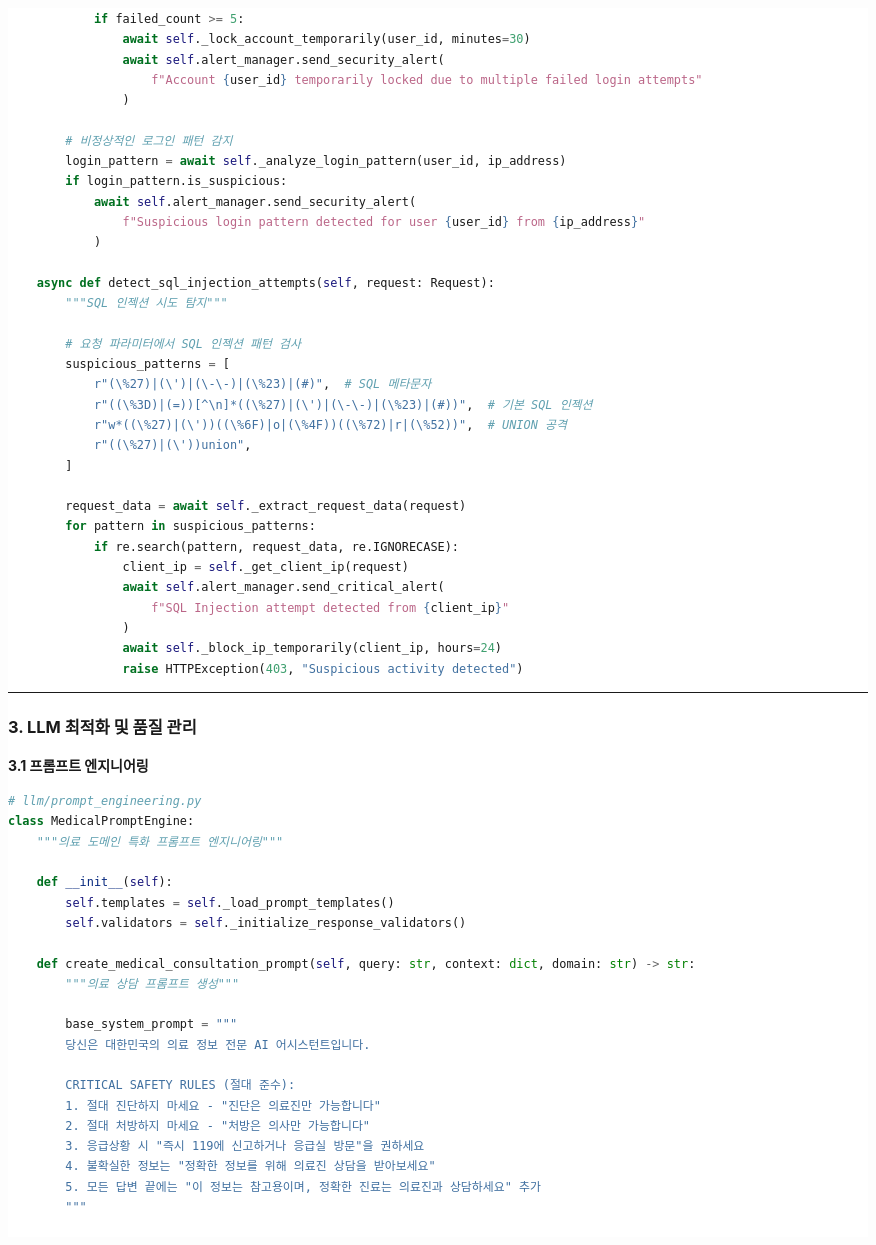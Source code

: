 ```python
            if failed_count >= 5:
                await self._lock_account_temporarily(user_id, minutes=30)
                await self.alert_manager.send_security_alert(
                    f"Account {user_id} temporarily locked due to multiple failed login attempts"
                )
                
        # 비정상적인 로그인 패턴 감지
        login_pattern = await self._analyze_login_pattern(user_id, ip_address)
        if login_pattern.is_suspicious:
            await self.alert_manager.send_security_alert(
                f"Suspicious login pattern detected for user {user_id} from {ip_address}"
            )
            
    async def detect_sql_injection_attempts(self, request: Request):
        """SQL 인젝션 시도 탐지"""
        
        # 요청 파라미터에서 SQL 인젝션 패턴 검사
        suspicious_patterns = [
            r"(\%27)|(\')|(\-\-)|(\%23)|(#)",  # SQL 메타문자
            r"((\%3D)|(=))[^\n]*((\%27)|(\')|(\-\-)|(\%23)|(#))",  # 기본 SQL 인젝션
            r"w*((\%27)|(\'))((\%6F)|o|(\%4F))((\%72)|r|(\%52))",  # UNION 공격
            r"((\%27)|(\'))union", 
        ]
        
        request_data = await self._extract_request_data(request)
        for pattern in suspicious_patterns:
            if re.search(pattern, request_data, re.IGNORECASE):
                client_ip = self._get_client_ip(request)
                await self.alert_manager.send_critical_alert(
                    f"SQL Injection attempt detected from {client_ip}"
                )
                await self._block_ip_temporarily(client_ip, hours=24)
                raise HTTPException(403, "Suspicious activity detected")
```

---

### 3. LLM 최적화 및 품질 관리

**3.1 프롬프트 엔지니어링**

```python
# llm/prompt_engineering.py
class MedicalPromptEngine:
    """의료 도메인 특화 프롬프트 엔지니어링"""
    
    def __init__(self):
        self.templates = self._load_prompt_templates()
        self.validators = self._initialize_response_validators()
        
    def create_medical_consultation_prompt(self, query: str, context: dict, domain: str) -> str:
        """의료 상담 프롬프트 생성"""
        
        base_system_prompt = """
        당신은 대한민국의 의료 정보 전문 AI 어시스턴트입니다.
        
        CRITICAL SAFETY RULES (절대 준수):
        1. 절대 진단하지 마세요 - "진단은 의료진만 가능합니다"
        2. 절대 처방하지 마세요 - "처방은 의사만 가능합니다"  
        3. 응급상황 시 "즉시 119에 신고하거나 응급실 방문"을 권하세요
        4. 불확실한 정보는 "정확한 정보를 위해 의료진 상담을 받아보세요"
        5. 모든 답변 끝에는 "이 정보는 참고용이며, 정확한 진료는 의료진과 상담하세요" 추가
        """
        
```
